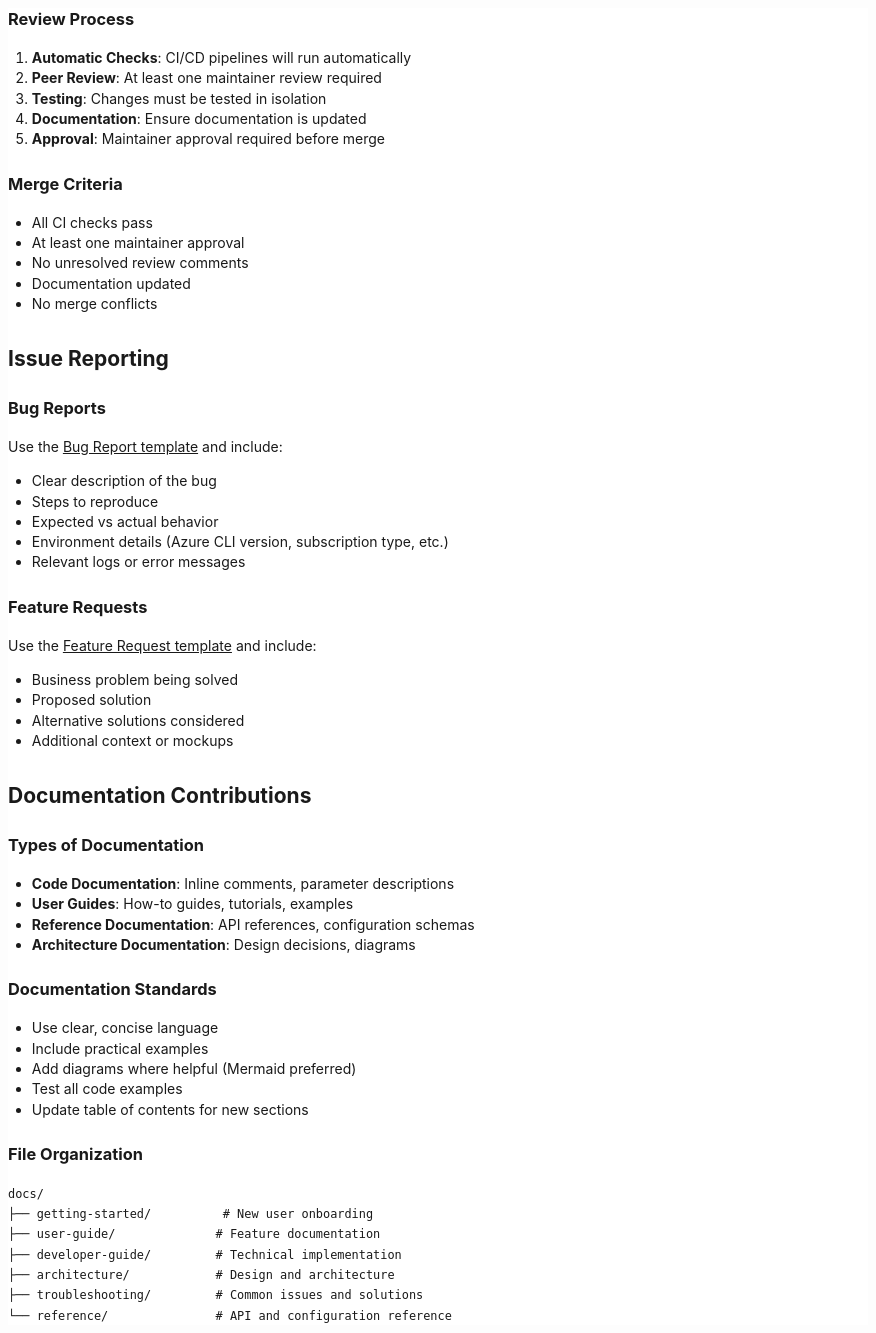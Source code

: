 ### Review Process
1. **Automatic Checks**: CI/CD pipelines will run automatically
2. **Peer Review**: At least one maintainer review required
3. **Testing**: Changes must be tested in isolation
4. **Documentation**: Ensure documentation is updated
5. **Approval**: Maintainer approval required before merge

### Merge Criteria
- All CI checks pass
- At least one maintainer approval
- No unresolved review comments
- Documentation updated
- No merge conflicts

## Issue Reporting

### Bug Reports
Use the [Bug Report template](.github/ISSUE_TEMPLATE/bug_report.md) and include:
- Clear description of the bug
- Steps to reproduce
- Expected vs actual behavior
- Environment details (Azure CLI version, subscription type, etc.)
- Relevant logs or error messages

### Feature Requests
Use the [Feature Request template](.github/ISSUE_TEMPLATE/feature_request.md) and include:
- Business problem being solved
- Proposed solution
- Alternative solutions considered
- Additional context or mockups

## Documentation Contributions

### Types of Documentation
- **Code Documentation**: Inline comments, parameter descriptions
- **User Guides**: How-to guides, tutorials, examples
- **Reference Documentation**: API references, configuration schemas
- **Architecture Documentation**: Design decisions, diagrams

### Documentation Standards
- Use clear, concise language
- Include practical examples
- Add diagrams where helpful (Mermaid preferred)
- Test all code examples
- Update table of contents for new sections

### File Organization
```
docs/
├── getting-started/          # New user onboarding
├── user-guide/              # Feature documentation
├── developer-guide/         # Technical implementation
├── architecture/            # Design and architecture
├── troubleshooting/         # Common issues and solutions
└── reference/               # API and configuration reference
```
